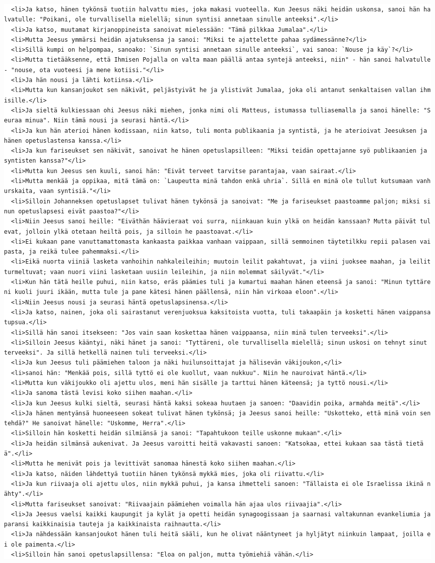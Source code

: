       <li>Ja katso, hänen tykönsä tuotiin halvattu mies, joka makasi vuoteella. Kun Jeesus näki heidän uskonsa, sanoi hän halvatulle: "Poikani, ole turvallisella mielellä; sinun syntisi annetaan sinulle anteeksi".</li>
      <li>Ja katso, muutamat kirjanoppineista sanoivat mielessään: "Tämä pilkkaa Jumalaa".</li>
      <li>Mutta Jeesus ymmärsi heidän ajatuksensa ja sanoi: "Miksi te ajattelette pahaa sydämessänne?</li>
      <li>Sillä kumpi on helpompaa, sanoako: `Sinun syntisi annetaan sinulle anteeksi`, vai sanoa: `Nouse ja käy`?</li>
      <li>Mutta tietääksenne, että Ihmisen Pojalla on valta maan päällä antaa syntejä anteeksi, niin" - hän sanoi halvatulle - "nouse, ota vuoteesi ja mene kotiisi."</li>
      <li>Ja hän nousi ja lähti kotiinsa.</li>
      <li>Mutta kun kansanjoukot sen näkivät, peljästyivät he ja ylistivät Jumalaa, joka oli antanut senkaltaisen vallan ihmisille.</li>
      <li>Ja sieltä kulkiessaan ohi Jeesus näki miehen, jonka nimi oli Matteus, istumassa tulliasemalla ja sanoi hänelle: "Seuraa minua". Niin tämä nousi ja seurasi häntä.</li>
      <li>Ja kun hän aterioi hänen kodissaan, niin katso, tuli monta publikaania ja syntistä, ja he aterioivat Jeesuksen ja hänen opetuslastensa kanssa.</li>
      <li>Ja kun fariseukset sen näkivät, sanoivat he hänen opetuslapsilleen: "Miksi teidän opettajanne syö publikaanien ja syntisten kanssa?"</li>
      <li>Mutta kun Jeesus sen kuuli, sanoi hän: "Eivät terveet tarvitse parantajaa, vaan sairaat.</li>
      <li>Mutta menkää ja oppikaa, mitä tämä on: `Laupeutta minä tahdon enkä uhria`. Sillä en minä ole tullut kutsumaan vanhurskaita, vaan syntisiä."</li>
      <li>Silloin Johanneksen opetuslapset tulivat hänen tykönsä ja sanoivat: "Me ja fariseukset paastoamme paljon; miksi sinun opetuslapsesi eivät paastoa?"</li>
      <li>Niin Jeesus sanoi heille: "Eiväthän häävieraat voi surra, niinkauan kuin ylkä on heidän kanssaan? Mutta päivät tulevat, jolloin ylkä otetaan heiltä pois, ja silloin he paastoavat.</li>
      <li>Ei kukaan pane vanuttamattomasta kankaasta paikkaa vanhaan vaippaan, sillä semmoinen täytetilkku repii palasen vaipasta, ja reikä tulee pahemmaksi.</li>
      <li>Eikä nuorta viiniä lasketa vanhoihin nahkaleileihin; muutoin leilit pakahtuvat, ja viini juoksee maahan, ja leilit turmeltuvat; vaan nuori viini lasketaan uusiin leileihin, ja niin molemmat säilyvät."</li>
      <li>Kun hän tätä heille puhui, niin katso, eräs päämies tuli ja kumartui maahan hänen eteensä ja sanoi: "Minun tyttäreni kuoli juuri ikään, mutta tule ja pane kätesi hänen päällensä, niin hän virkoaa eloon".</li>
      <li>Niin Jeesus nousi ja seurasi häntä opetuslapsinensa.</li>
      <li>Ja katso, nainen, joka oli sairastanut verenjuoksua kaksitoista vuotta, tuli takaapäin ja kosketti hänen vaippansa tupsua.</li>
      <li>Sillä hän sanoi itsekseen: "Jos vain saan koskettaa hänen vaippaansa, niin minä tulen terveeksi".</li>
      <li>Silloin Jeesus kääntyi, näki hänet ja sanoi: "Tyttäreni, ole turvallisella mielellä; sinun uskosi on tehnyt sinut terveeksi". Ja sillä hetkellä nainen tuli terveeksi.</li>
      <li>Ja kun Jeesus tuli päämiehen taloon ja näki huilunsoittajat ja hälisevän väkijoukon,</li>
      <li>sanoi hän: "Menkää pois, sillä tyttö ei ole kuollut, vaan nukkuu". Niin he nauroivat häntä.</li>
      <li>Mutta kun väkijoukko oli ajettu ulos, meni hän sisälle ja tarttui hänen käteensä; ja tyttö nousi.</li>
      <li>Ja sanoma tästä levisi koko siihen maahan.</li>
      <li>Ja kun Jeesus kulki sieltä, seurasi häntä kaksi sokeaa huutaen ja sanoen: "Daavidin poika, armahda meitä".</li>
      <li>Ja hänen mentyänsä huoneeseen sokeat tulivat hänen tykönsä; ja Jeesus sanoi heille: "Uskotteko, että minä voin sen tehdä?" He sanoivat hänelle: "Uskomme, Herra".</li>
      <li>Silloin hän kosketti heidän silmiänsä ja sanoi: "Tapahtukoon teille uskonne mukaan".</li>
      <li>Ja heidän silmänsä aukenivat. Ja Jeesus varoitti heitä vakavasti sanoen: "Katsokaa, ettei kukaan saa tästä tietää".</li>
      <li>Mutta he menivät pois ja levittivät sanomaa hänestä koko siihen maahan.</li>
      <li>Ja katso, näiden lähdettyä tuotiin hänen tykönsä mykkä mies, joka oli riivattu.</li>
      <li>Ja kun riivaaja oli ajettu ulos, niin mykkä puhui, ja kansa ihmetteli sanoen: "Tällaista ei ole Israelissa ikinä nähty".</li>
      <li>Mutta fariseukset sanoivat: "Riivaajain päämiehen voimalla hän ajaa ulos riivaajia".</li>
      <li>Ja Jeesus vaelsi kaikki kaupungit ja kylät ja opetti heidän synagoogissaan ja saarnasi valtakunnan evankeliumia ja paransi kaikkinaisia tauteja ja kaikkinaista raihnautta.</li>
      <li>Ja nähdessään kansanjoukot hänen tuli heitä sääli, kun he olivat nääntyneet ja hyljätyt niinkuin lampaat, joilla ei ole paimenta.</li>
      <li>Silloin hän sanoi opetuslapsillensa: "Eloa on paljon, mutta työmiehiä vähän.</li>